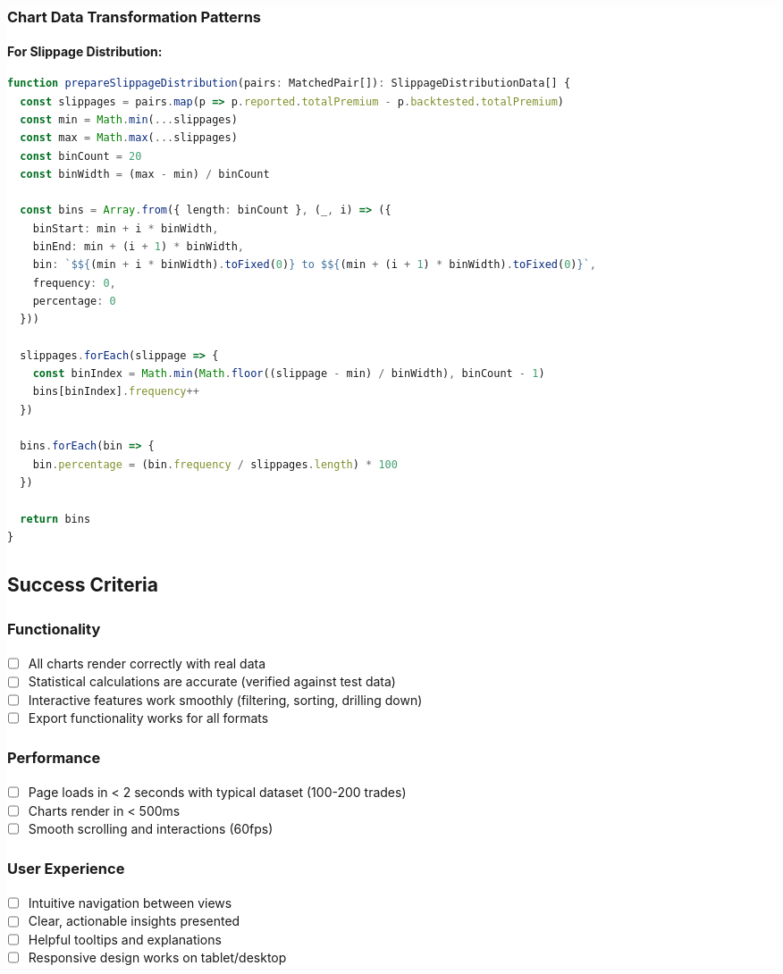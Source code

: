 ### Chart Data Transformation Patterns

**For Slippage Distribution:**
```typescript
function prepareSlippageDistribution(pairs: MatchedPair[]): SlippageDistributionData[] {
  const slippages = pairs.map(p => p.reported.totalPremium - p.backtested.totalPremium)
  const min = Math.min(...slippages)
  const max = Math.max(...slippages)
  const binCount = 20
  const binWidth = (max - min) / binCount

  const bins = Array.from({ length: binCount }, (_, i) => ({
    binStart: min + i * binWidth,
    binEnd: min + (i + 1) * binWidth,
    bin: `$${(min + i * binWidth).toFixed(0)} to $${(min + (i + 1) * binWidth).toFixed(0)}`,
    frequency: 0,
    percentage: 0
  }))

  slippages.forEach(slippage => {
    const binIndex = Math.min(Math.floor((slippage - min) / binWidth), binCount - 1)
    bins[binIndex].frequency++
  })

  bins.forEach(bin => {
    bin.percentage = (bin.frequency / slippages.length) * 100
  })

  return bins
}
```

## Success Criteria

### Functionality
- [ ] All charts render correctly with real data
- [ ] Statistical calculations are accurate (verified against test data)
- [ ] Interactive features work smoothly (filtering, sorting, drilling down)
- [ ] Export functionality works for all formats

### Performance
- [ ] Page loads in < 2 seconds with typical dataset (100-200 trades)
- [ ] Charts render in < 500ms
- [ ] Smooth scrolling and interactions (60fps)

### User Experience
- [ ] Intuitive navigation between views
- [ ] Clear, actionable insights presented
- [ ] Helpful tooltips and explanations
- [ ] Responsive design works on tablet/desktop
